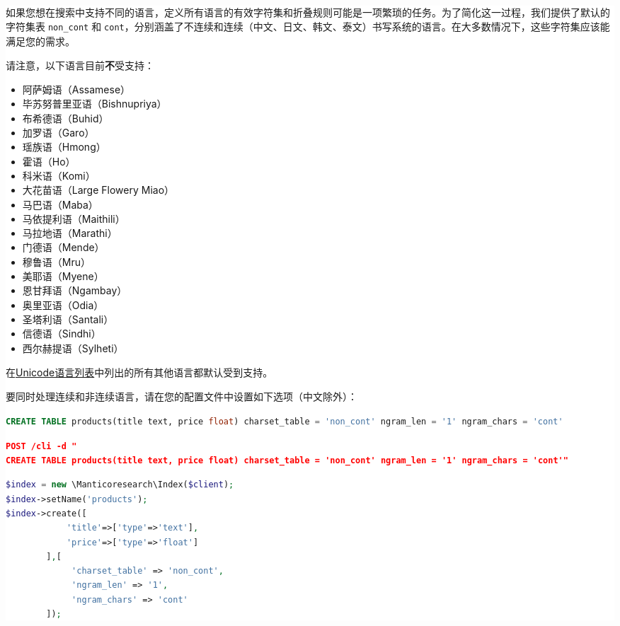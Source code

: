 
如果您想在搜索中支持不同的语言，定义所有语言的有效字符集和折叠规则可能是一项繁琐的任务。为了简化这一过程，我们提供了默认的字符集表 `non_cont` 和 `cont`，分别涵盖了不连续和连续（中文、日文、韩文、泰文）书写系统的语言。在大多数情况下，这些字符集应该能满足您的需求。

请注意，以下语言目前**不**受支持：

- 阿萨姆语（Assamese）
- 毕苏努普里亚语（Bishnupriya）
- 布希德语（Buhid）
- 加罗语（Garo）
- 瑶族语（Hmong）
- 霍语（Ho）
- 科米语（Komi）
- 大花苗语（Large Flowery Miao）
- 马巴语（Maba）
- 马依提利语（Maithili）
- 马拉地语（Marathi）
- 门德语（Mende）
- 穆鲁语（Mru）
- 美耶语（Myene）
- 恩甘拜语（Ngambay）
- 奥里亚语（Odia）
- 圣塔利语（Santali）
- 信德语（Sindhi）
- 西尔赫提语（Sylheti）

在[Unicode语言列表](http://www.unicode.org/cldr/charts/latest/supplemental/languages_and_scripts.html/)中列出的所有其他语言都默认受到支持。


要同时处理连续和非连续语言，请在您的配置文件中设置如下选项（中文除外）：



```sql
CREATE TABLE products(title text, price float) charset_table = 'non_cont' ngram_len = '1' ngram_chars = 'cont'
```



```JSON
POST /cli -d "
CREATE TABLE products(title text, price float) charset_table = 'non_cont' ngram_len = '1' ngram_chars = 'cont'"
```



```php
$index = new \Manticoresearch\Index($client);
$index->setName('products');
$index->create([
            'title'=>['type'=>'text'],
            'price'=>['type'=>'float']
        ],[
             'charset_table' => 'non_cont',
             'ngram_len' => '1',
             'ngram_chars' => 'cont'
        ]);
```
